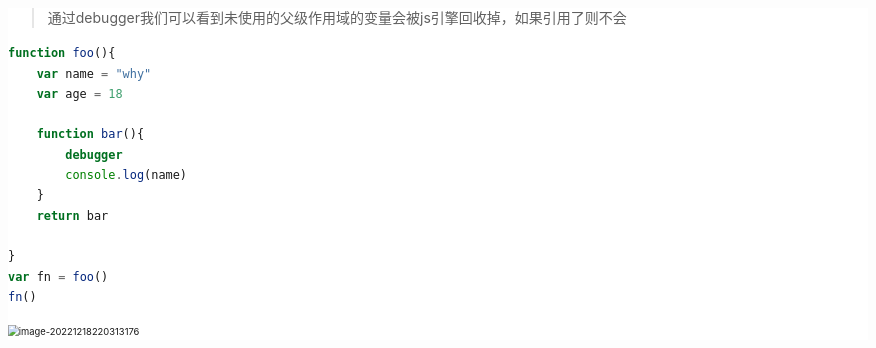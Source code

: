 > 通过debugger我们可以看到未使用的父级作用域的变量会被js引擎回收掉，如果引用了则不会

```js
function foo(){
    var name = "why"
    var age = 18

    function bar(){
        debugger
        console.log(name)
    }
    return bar
    
}
var fn = foo()
fn()
```

<img src="https://xingqiu-tuchuang-1256524210.cos.ap-shanghai.myqcloud.com/xiaoyu925/image-20221218220313176.png" alt="image-20221218220313176" style="zoom:67%;" />